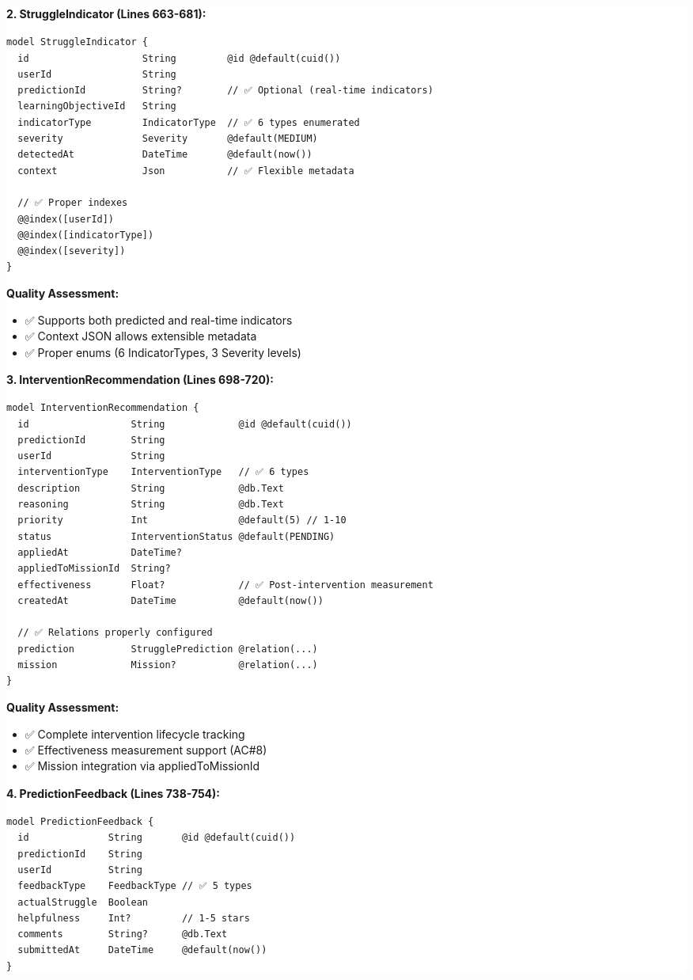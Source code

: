 **2. StruggleIndicator (Lines 663-681):**
```prisma
model StruggleIndicator {
  id                    String         @id @default(cuid())
  userId                String
  predictionId          String?        // ✅ Optional (real-time indicators)
  learningObjectiveId   String
  indicatorType         IndicatorType  // ✅ 6 types enumerated
  severity              Severity       @default(MEDIUM)
  detectedAt            DateTime       @default(now())
  context               Json           // ✅ Flexible metadata

  // ✅ Proper indexes
  @@index([userId])
  @@index([indicatorType])
  @@index([severity])
}
```

**Quality Assessment:**
- ✅ Supports both predicted and real-time indicators
- ✅ Context JSON allows extensible metadata
- ✅ Proper enums (6 IndicatorTypes, 3 Severity levels)

**3. InterventionRecommendation (Lines 698-720):**
```prisma
model InterventionRecommendation {
  id                  String             @id @default(cuid())
  predictionId        String
  userId              String
  interventionType    InterventionType   // ✅ 6 types
  description         String             @db.Text
  reasoning           String             @db.Text
  priority            Int                @default(5) // 1-10
  status              InterventionStatus @default(PENDING)
  appliedAt           DateTime?
  appliedToMissionId  String?
  effectiveness       Float?             // ✅ Post-intervention measurement
  createdAt           DateTime           @default(now())

  // ✅ Relations properly configured
  prediction          StrugglePrediction @relation(...)
  mission             Mission?           @relation(...)
}
```

**Quality Assessment:**
- ✅ Complete intervention lifecycle tracking
- ✅ Effectiveness measurement support (AC#8)
- ✅ Mission integration via appliedToMissionId

**4. PredictionFeedback (Lines 738-754):**
```prisma
model PredictionFeedback {
  id              String       @id @default(cuid())
  predictionId    String
  userId          String
  feedbackType    FeedbackType // ✅ 5 types
  actualStruggle  Boolean
  helpfulness     Int?         // 1-5 stars
  comments        String?      @db.Text
  submittedAt     DateTime     @default(now())
}
```
